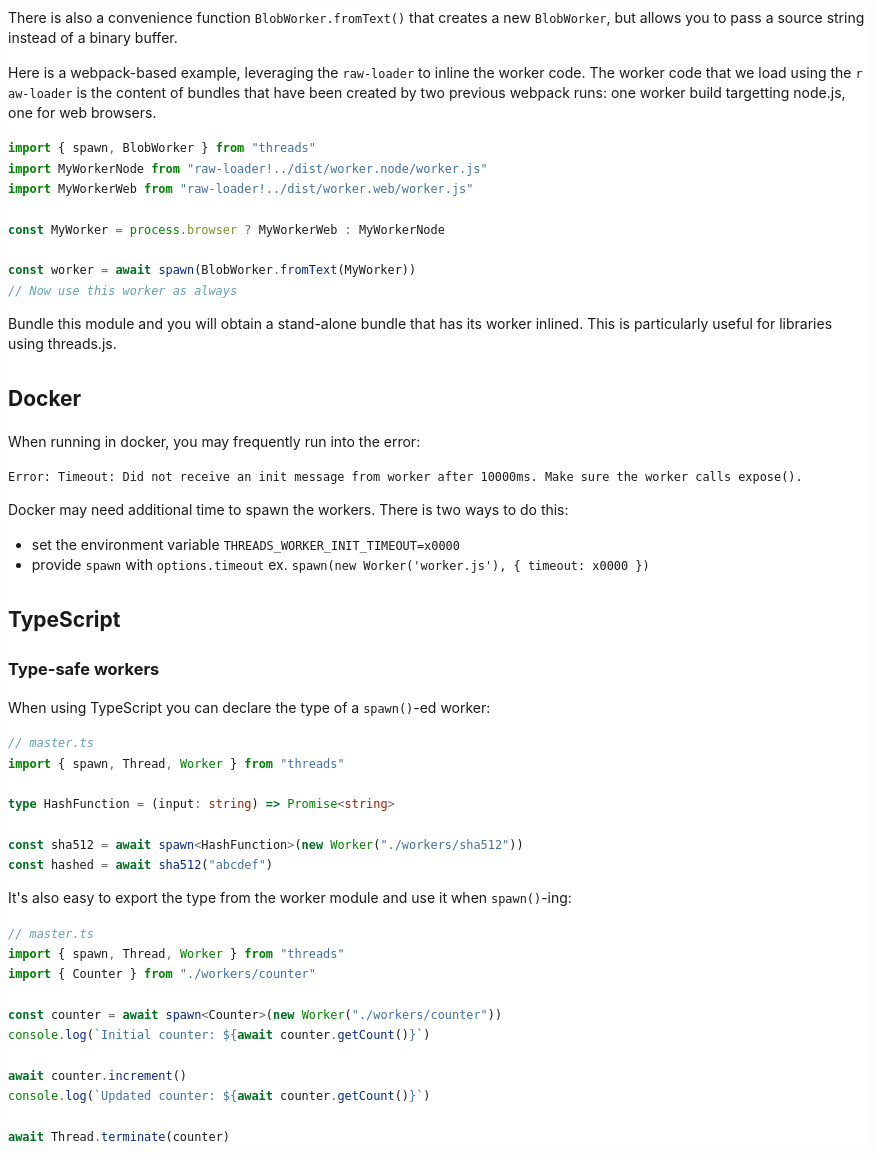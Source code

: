 There is also a convenience function `BlobWorker.fromText()` that creates a new `BlobWorker`, but allows you to pass a source string instead of a binary buffer.

Here is a webpack-based example, leveraging the `raw-loader` to inline the worker code. The worker code that we load using the `raw-loader` is the content of bundles that have been created by two previous webpack runs: one worker build targetting node.js, one for web browsers.

```js
import { spawn, BlobWorker } from "threads"
import MyWorkerNode from "raw-loader!../dist/worker.node/worker.js"
import MyWorkerWeb from "raw-loader!../dist/worker.web/worker.js"

const MyWorker = process.browser ? MyWorkerWeb : MyWorkerNode

const worker = await spawn(BlobWorker.fromText(MyWorker))
// Now use this worker as always
```

Bundle this module and you will obtain a stand-alone bundle that has its worker inlined. This is particularly useful for libraries using threads.js.

## Docker

When running in docker, you may frequently run into the error:

```
Error: Timeout: Did not receive an init message from worker after 10000ms. Make sure the worker calls expose().
```

Docker may need additional time to spawn the workers. There is two ways to do this:

* set the environment variable `THREADS_WORKER_INIT_TIMEOUT=x0000`
* provide `spawn` with `options.timeout` ex. `spawn(new Worker('worker.js'), { timeout: x0000 })`

## TypeScript

### Type-safe workers

When using TypeScript you can declare the type of a `spawn()`-ed worker:

```ts
// master.ts
import { spawn, Thread, Worker } from "threads"

type HashFunction = (input: string) => Promise<string>

const sha512 = await spawn<HashFunction>(new Worker("./workers/sha512"))
const hashed = await sha512("abcdef")
```

It's also easy to export the type from the worker module and use it when `spawn()`-ing:

```ts
// master.ts
import { spawn, Thread, Worker } from "threads"
import { Counter } from "./workers/counter"

const counter = await spawn<Counter>(new Worker("./workers/counter"))
console.log(`Initial counter: ${await counter.getCount()}`)

await counter.increment()
console.log(`Updated counter: ${await counter.getCount()}`)

await Thread.terminate(counter)
```
